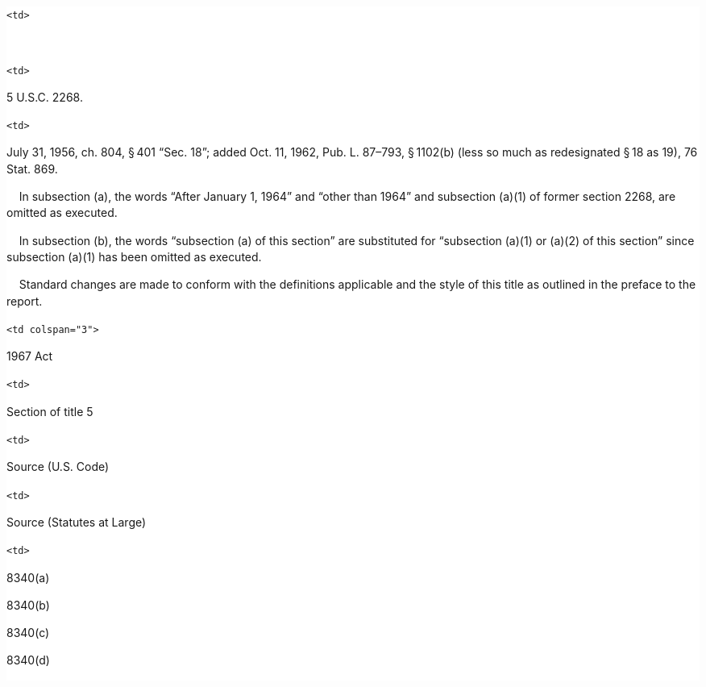   <tr>

    <td> 

   </td>

    <td> 

5 U.S.C. 2268.  </td>

    <td> 

July 31, 1956, ch. 804, § 401 “Sec. 18”; added Oct. 11, 1962, Pub. L. 87–793, § 1102(b) (less so much as redesignated § 18 as 19), 76 Stat. 869.  </td>

  </tr>

</table>

    In subsection (a), the words “After January 1, 1964” and “other than 1964” and subsection (a)(1) of former section 2268, are omitted as executed.

    In subsection (b), the words “subsection (a) of this section” are substituted for “subsection (a)(1) or (a)(2) of this section” since subsection (a)(1) has been omitted as executed.

    Standard changes are made to conform with the definitions applicable and the style of this title as outlined in the preface to the report.

<table>

  <tr>

    <td colspan="3"> 

1967 Act  </td>

  </tr>

  <tr>

    <td> 

Section of title 5  </td>

    <td> 

Source (U.S. Code)  </td>

    <td> 

Source (Statutes at Large)  </td>

  </tr>

  <tr>

    <td> 

8340(a)

8340(b)

8340(c)

8340(d)  </td>
